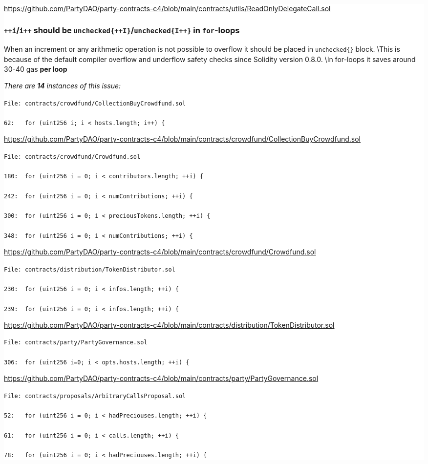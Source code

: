 https://github.com/PartyDAO/party-contracts-c4/blob/main/contracts/utils/ReadOnlyDelegateCall.sol

### `++i`/`i++` should be `unchecked{++I}`/`unchecked{I++}` in `for`-loops

When an increment or any arithmetic operation is not possible to overflow it should be placed in `unchecked{}` block. \This is because of the default compiler overflow and underflow safety checks since Solidity version 0.8.0. \In for-loops it saves around 30-40 gas **per loop**

_There are **14** instances of this issue:_

```solidity
File: contracts/crowdfund/CollectionBuyCrowdfund.sol

62:   for (uint256 i; i < hosts.length; i++) {
```

https://github.com/PartyDAO/party-contracts-c4/blob/main/contracts/crowdfund/CollectionBuyCrowdfund.sol

```solidity
File: contracts/crowdfund/Crowdfund.sol

180:  for (uint256 i = 0; i < contributors.length; ++i) {

242:  for (uint256 i = 0; i < numContributions; ++i) {

300:  for (uint256 i = 0; i < preciousTokens.length; ++i) {

348:  for (uint256 i = 0; i < numContributions; ++i) {
```

https://github.com/PartyDAO/party-contracts-c4/blob/main/contracts/crowdfund/Crowdfund.sol

```solidity
File: contracts/distribution/TokenDistributor.sol

230:  for (uint256 i = 0; i < infos.length; ++i) {

239:  for (uint256 i = 0; i < infos.length; ++i) {
```

https://github.com/PartyDAO/party-contracts-c4/blob/main/contracts/distribution/TokenDistributor.sol

```solidity
File: contracts/party/PartyGovernance.sol

306:  for (uint256 i=0; i < opts.hosts.length; ++i) {
```

https://github.com/PartyDAO/party-contracts-c4/blob/main/contracts/party/PartyGovernance.sol

```solidity
File: contracts/proposals/ArbitraryCallsProposal.sol

52:   for (uint256 i = 0; i < hadPreciouses.length; ++i) {

61:   for (uint256 i = 0; i < calls.length; ++i) {

78:   for (uint256 i = 0; i < hadPreciouses.length; ++i) {
```
